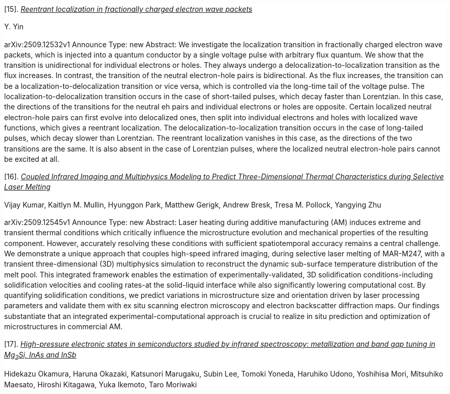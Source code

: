 

[15]. [*Reentrant localization in fractionally charged electron wave packets*](https://arxiv.org/abs/2509.12532 "Reentrant localization in fractionally charged electron wave packets")

Y. Yin

arXiv:2509.12532v1 Announce Type: new 
Abstract: We investigate the localization transition in fractionally charged electron wave packets, which is injected into a quantum conductor by a single voltage pulse with arbitrary flux quantum. We show that the transition is unidirectional for individual electrons or holes. They always undergo a delocalization-to-localization transition as the flux increases. In contrast, the transition of the neutral electron-hole pairs is bidirectional. As the flux increases, the transition can be a localization-to-delocalization transition or vice versa, which is controlled via the long-time tail of the voltage pulse. The localization-to-delocalization transition occurs in the case of short-tailed pulses, which decay faster than Lorentzian. In this case, the directions of the transitions for the neutral eh pairs and individual electrons or holes are opposite. Certain localized neutral electron-hole pairs can first evolve into delocalized ones, then split into individual electrons and holes with localized wave functions, which gives a reentrant localization. The delocalization-to-localization transition occurs in the case of long-tailed pulses, which decay slower than Lorentzian. The reentrant localization vanishes in this case, as the directions of the two transitions are the same. It is also absent in the case of Lorentzian pulses, where the localized neutral electron-hole pairs cannot be excited at all.



[16]. [*Coupled Infrared Imaging and Multiphysics Modeling to Predict Three-Dimensional Thermal Characteristics during Selective Laser Melting*](https://arxiv.org/abs/2509.12545 "Coupled Infrared Imaging and Multiphysics Modeling to Predict Three-Dimensional Thermal Characteristics during Selective Laser Melting")

Vijay Kumar, Kaitlyn M. Mullin, Hyunggon Park, Matthew Gerigk, Andrew Bresk, Tresa M. Pollock, Yangying Zhu

arXiv:2509.12545v1 Announce Type: new 
Abstract: Laser heating during additive manufacturing (AM) induces extreme and transient thermal conditions which critically influence the microstructure evolution and mechanical properties of the resulting component. However, accurately resolving these conditions with sufficient spatiotemporal accuracy remains a central challenge. We demonstrate a unique approach that couples high-speed infrared imaging, during selective laser melting of MAR-M247, with a transient three-dimensional (3D) multiphysics simulation to reconstruct the dynamic sub-surface temperature distribution of the melt pool. This integrated framework enables the estimation of experimentally-validated, 3D solidification conditions-including solidification velocities and cooling rates-at the solid-liquid interface while also significantly lowering computational cost. By quantifying solidification conditions, we predict variations in microstructure size and orientation driven by laser processing parameters and validate them with ex situ scanning electron microscopy and electron backscatter diffraction maps. Our findings substantiate that an integrated experimental-computational approach is crucial to realize in situ prediction and optimization of microstructures in commercial AM.



[17]. [*High-pressure electronic states in semiconductors studied by infrared spectroscopy: metallization and band gap tuning in Mg$_2$Si, InAs and InSb*](https://arxiv.org/abs/2509.12559 "High-pressure electronic states in semiconductors studied by infrared spectroscopy: metallization and band gap tuning in Mg$_2$Si, InAs and InSb")

Hidekazu Okamura, Haruna Okazaki, Katsunori Marugaku, Subin Lee, Tomoki Yoneda, Haruhiko Udono, Yoshihisa Mori, Mitsuhiko Maesato, Hiroshi Kitagawa, Yuka Ikemoto, Taro Moriwaki
